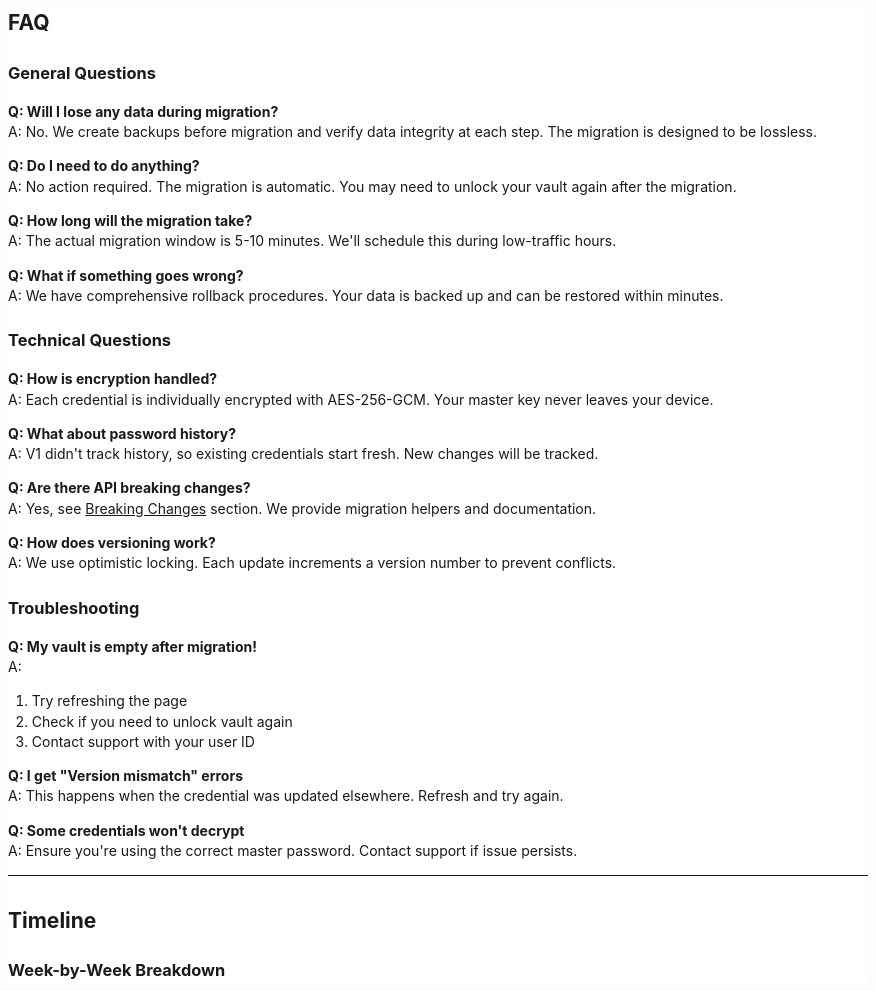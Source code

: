 ## FAQ

### General Questions

**Q: Will I lose any data during migration?**  
A: No. We create backups before migration and verify data integrity at each step. The migration is designed to be lossless.

**Q: Do I need to do anything?**  
A: No action required. The migration is automatic. You may need to unlock your vault again after the migration.

**Q: How long will the migration take?**  
A: The actual migration window is 5-10 minutes. We'll schedule this during low-traffic hours.

**Q: What if something goes wrong?**  
A: We have comprehensive rollback procedures. Your data is backed up and can be restored within minutes.

### Technical Questions

**Q: How is encryption handled?**  
A: Each credential is individually encrypted with AES-256-GCM. Your master key never leaves your device.

**Q: What about password history?**  
A: V1 didn't track history, so existing credentials start fresh. New changes will be tracked.

**Q: Are there API breaking changes?**  
A: Yes, see [Breaking Changes](#breaking-changes) section. We provide migration helpers and documentation.

**Q: How does versioning work?**  
A: We use optimistic locking. Each update increments a version number to prevent conflicts.

### Troubleshooting

**Q: My vault is empty after migration!**  
A: 
1. Try refreshing the page
2. Check if you need to unlock vault again
3. Contact support with your user ID

**Q: I get "Version mismatch" errors**  
A: This happens when the credential was updated elsewhere. Refresh and try again.

**Q: Some credentials won't decrypt**  
A: Ensure you're using the correct master password. Contact support if issue persists.

---

## Timeline

### Week-by-Week Breakdown
